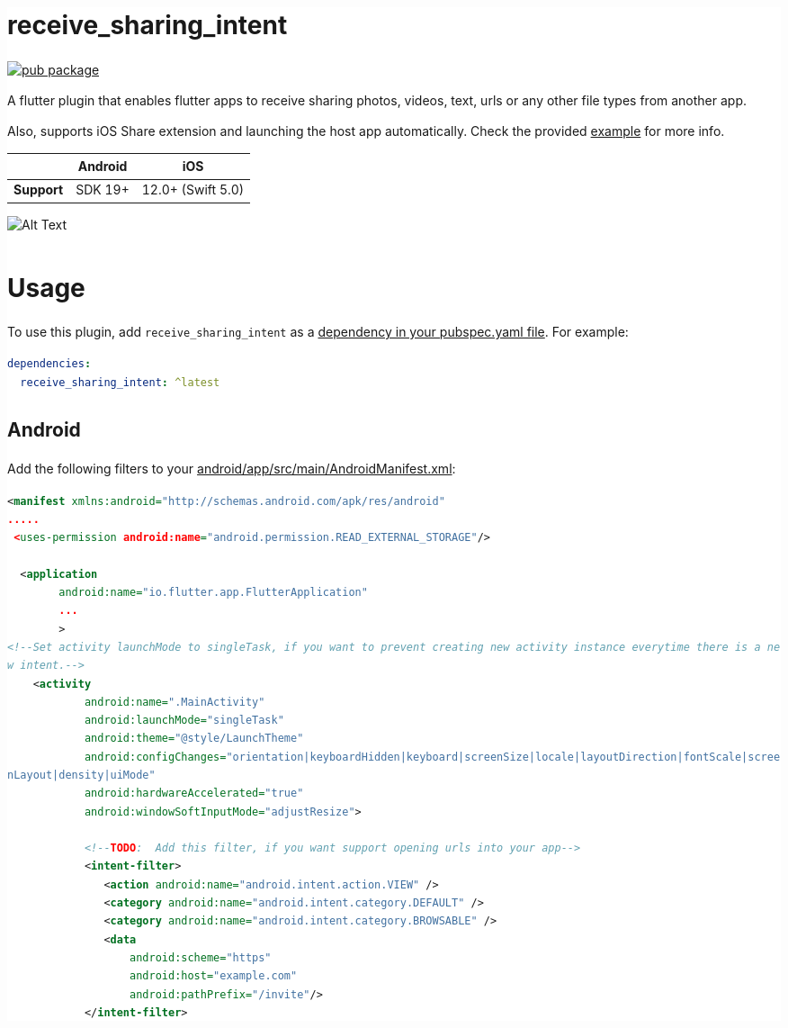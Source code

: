 # receive_sharing_intent
[![pub package](https://img.shields.io/pub/v/receive_sharing_intent.svg)](https://pub.dev/packages/receive_sharing_intent)

A flutter plugin that enables flutter apps to receive sharing photos, videos, text, urls or any other file types from another app.

Also, supports iOS Share extension and launching the host app automatically.
Check the provided [example](./example/lib/main.dart) for more info.

|             | Android | iOS               |
|-------------|---------|-------------------|
| **Support** | SDK 19+ | 12.0+ (Swift 5.0) |

![Alt Text](./example/demo.gif)


# Usage

To use this plugin, add `receive_sharing_intent` as a [dependency in your pubspec.yaml file](https://flutter.io/platform-plugins/). For example:

```yaml
dependencies:
  receive_sharing_intent: ^latest
```

## Android


Add the following filters to your [android/app/src/main/AndroidManifest.xml](./example/android/app/src/main/AndroidManifest.xml):

```xml
<manifest xmlns:android="http://schemas.android.com/apk/res/android"
.....
 <uses-permission android:name="android.permission.READ_EXTERNAL_STORAGE"/>

  <application
        android:name="io.flutter.app.FlutterApplication"
        ...
        >
<!--Set activity launchMode to singleTask, if you want to prevent creating new activity instance everytime there is a new intent.-->
    <activity
            android:name=".MainActivity"
            android:launchMode="singleTask"
            android:theme="@style/LaunchTheme"
            android:configChanges="orientation|keyboardHidden|keyboard|screenSize|locale|layoutDirection|fontScale|screenLayout|density|uiMode"
            android:hardwareAccelerated="true"
            android:windowSoftInputMode="adjustResize">

            <!--TODO:  Add this filter, if you want support opening urls into your app-->
            <intent-filter>
               <action android:name="android.intent.action.VIEW" />
               <category android:name="android.intent.category.DEFAULT" />
               <category android:name="android.intent.category.BROWSABLE" />
               <data
                   android:scheme="https"
                   android:host="example.com"
                   android:pathPrefix="/invite"/>
            </intent-filter>

```